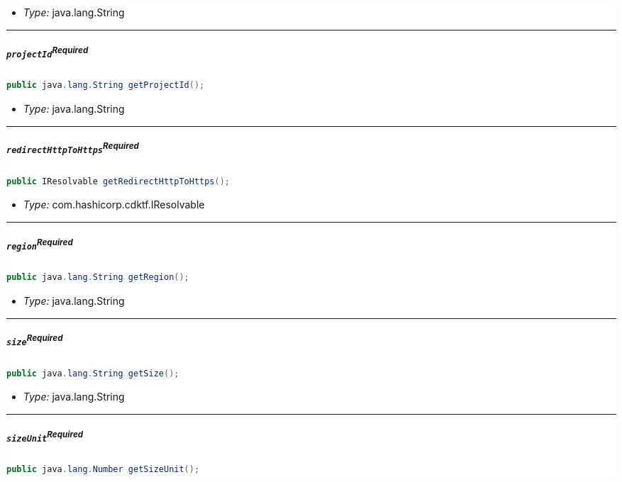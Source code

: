 - *Type:* java.lang.String

---

##### `projectId`<sup>Required</sup> <a name="projectId" id="@cdktf/provider-digitalocean.dataDigitaloceanLoadbalancer.DataDigitaloceanLoadbalancer.property.projectId"></a>

```java
public java.lang.String getProjectId();
```

- *Type:* java.lang.String

---

##### `redirectHttpToHttps`<sup>Required</sup> <a name="redirectHttpToHttps" id="@cdktf/provider-digitalocean.dataDigitaloceanLoadbalancer.DataDigitaloceanLoadbalancer.property.redirectHttpToHttps"></a>

```java
public IResolvable getRedirectHttpToHttps();
```

- *Type:* com.hashicorp.cdktf.IResolvable

---

##### `region`<sup>Required</sup> <a name="region" id="@cdktf/provider-digitalocean.dataDigitaloceanLoadbalancer.DataDigitaloceanLoadbalancer.property.region"></a>

```java
public java.lang.String getRegion();
```

- *Type:* java.lang.String

---

##### `size`<sup>Required</sup> <a name="size" id="@cdktf/provider-digitalocean.dataDigitaloceanLoadbalancer.DataDigitaloceanLoadbalancer.property.size"></a>

```java
public java.lang.String getSize();
```

- *Type:* java.lang.String

---

##### `sizeUnit`<sup>Required</sup> <a name="sizeUnit" id="@cdktf/provider-digitalocean.dataDigitaloceanLoadbalancer.DataDigitaloceanLoadbalancer.property.sizeUnit"></a>

```java
public java.lang.Number getSizeUnit();
```

